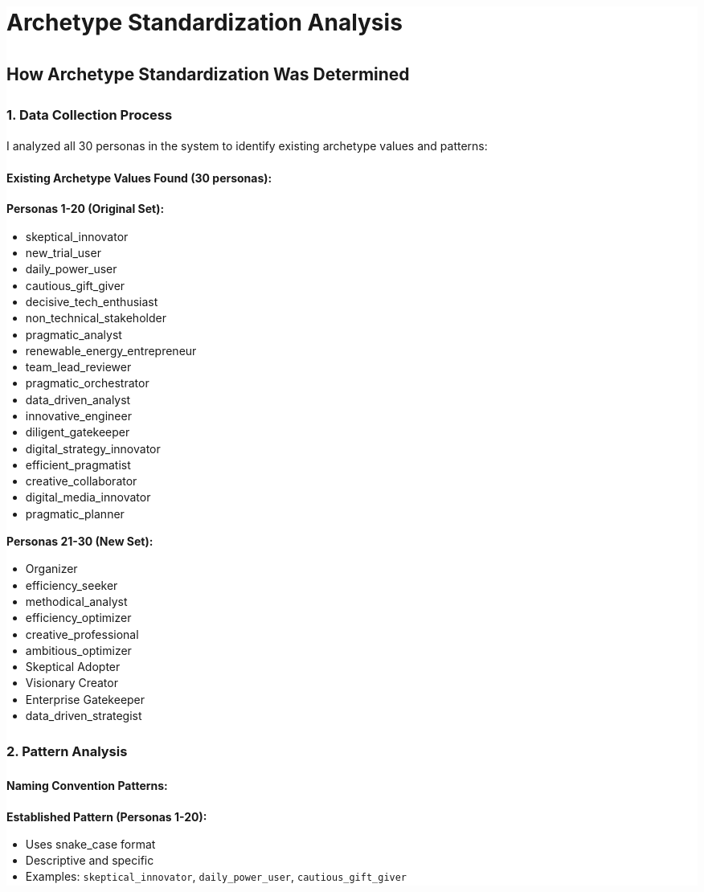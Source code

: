 # Archetype Standardization Analysis

## How Archetype Standardization Was Determined

### 1. **Data Collection Process**

I analyzed all 30 personas in the system to identify existing archetype values and patterns:

#### **Existing Archetype Values Found (30 personas):**

**Personas 1-20 (Original Set):**
- skeptical_innovator
- new_trial_user  
- daily_power_user
- cautious_gift_giver
- decisive_tech_enthusiast
- non_technical_stakeholder
- pragmatic_analyst
- renewable_energy_entrepreneur
- team_lead_reviewer
- pragmatic_orchestrator
- data_driven_analyst
- innovative_engineer
- diligent_gatekeeper
- digital_strategy_innovator
- efficient_pragmatist
- creative_collaborator
- digital_media_innovator
- pragmatic_planner

**Personas 21-30 (New Set):**
- Organizer
- efficiency_seeker
- methodical_analyst
- efficiency_optimizer
- creative_professional
- ambitious_optimizer
- Skeptical Adopter
- Visionary Creator
- Enterprise Gatekeeper
- data_driven_strategist

### 2. **Pattern Analysis**

#### **Naming Convention Patterns:**

**Established Pattern (Personas 1-20):**
- Uses snake_case format
- Descriptive and specific
- Examples: `skeptical_innovator`, `daily_power_user`, `cautious_gift_giver`
